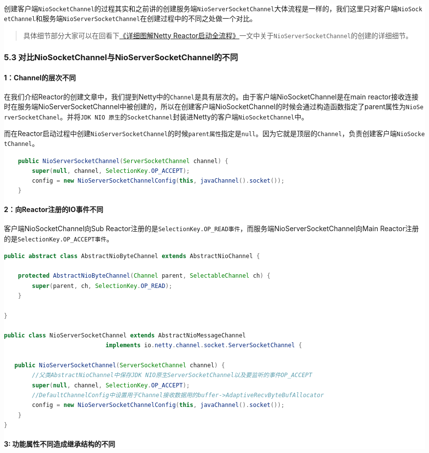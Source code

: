 创建客户端`NioSocketChannel`的过程其实和之前讲的创建服务端`NioServerSocketChannel`大体流程是一样的，我们这里只对客户端`NioSocketChannel`和服务端`NioServerSocketChannel`在创建过程中的不同之处做一个对比。

> 具体细节部分大家可以在回看下[《详细图解Netty Reactor启动全流程》](https://link.segmentfault.com/?enc=O9Q9uuFbW7XpVbzS%2BwObJg%3D%3D.gH3OIlO%2FGuoz9ddsx4ig8QYtm4rzLsh1GFkK%2BukXSasWhCg%2FGhhKhhSR7DEuTOsDFdgU27UrKw8L%2Fdyv7IzSfyyMWiOj7sD8zHwxYoDJKkZ4pABcU%2FGR2g73xXS3s5lmSvQ0hk979VFAMwl%2B403V4PSFSMSqOOtuwHwhNlPQ1f6ums%2F3gxrJ7%2BKE5T%2B8qRvz1jusjQmvJordgpLKZhQ0%2FcdS2truWSgZLLJKv4mFuJxj8romwm5PUb%2FLXIWgD5rkUYPTVgG0g%2Bx32WTA3k1QEg%3D%3D)一文中关于`NioServerSocketChannel`的创建的详细细节。

### 5.3 对比NioSocketChannel与NioServerSocketChannel的不同

#### 1：Channel的层次不同

在我们介绍Reactor的创建文章中，我们提到Netty中的`Channel`是具有层次的。由于客户端NioSocketChannel是在main reactor接收连接时在服务端NioServerSocketChannel中被创建的，所以在创建客户端NioSocketChannel的时候会通过构造函数指定了parent属性为`NioServerSocketChanel`。并将`JDK NIO 原生`的`SocketChannel`封装进Netty的客户端`NioSocketChannel`中。

而在Reactor启动过程中创建`NioServerSocketChannel`的时候`parent属性`指定是`null`。因为它就是顶层的`Channel`，负责创建客户端`NioSocketChannel`。

```java
    public NioServerSocketChannel(ServerSocketChannel channel) {
        super(null, channel, SelectionKey.OP_ACCEPT);
        config = new NioServerSocketChannelConfig(this, javaChannel().socket());
    }
```

#### 2：向Reactor注册的IO事件不同

客户端NioSocketChannel向Sub Reactor注册的是`SelectionKey.OP_READ事件`，而服务端NioServerSocketChannel向Main Reactor注册的是`SelectionKey.OP_ACCEPT事件`。

```java
public abstract class AbstractNioByteChannel extends AbstractNioChannel {

    protected AbstractNioByteChannel(Channel parent, SelectableChannel ch) {
        super(parent, ch, SelectionKey.OP_READ);
    }

}

public class NioServerSocketChannel extends AbstractNioMessageChannel
                             implements io.netty.channel.socket.ServerSocketChannel {

   public NioServerSocketChannel(ServerSocketChannel channel) {
        //父类AbstractNioChannel中保存JDK NIO原生ServerSocketChannel以及要监听的事件OP_ACCEPT
        super(null, channel, SelectionKey.OP_ACCEPT);
        //DefaultChannelConfig中设置用于Channel接收数据用的buffer->AdaptiveRecvByteBufAllocator
        config = new NioServerSocketChannelConfig(this, javaChannel().socket());
    }
}
```

#### 3: 功能属性不同造成继承结构的不同

